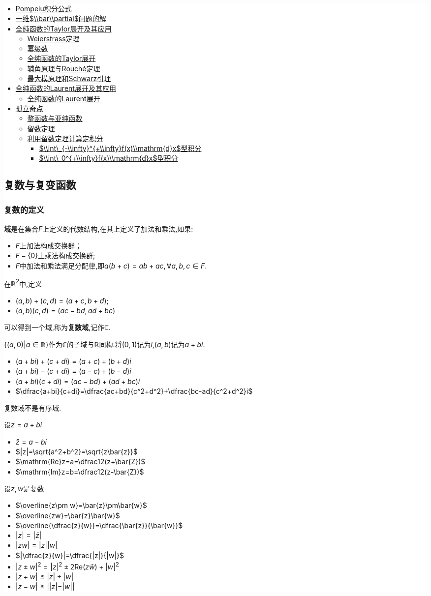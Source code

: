   - [Pompeiu积分公式](#pompeiu积分公式)
  - [一维$\\bar\\partial$问题的解](#一维barpartial问题的解)
- [全纯函数的Taylor展开及其应用](#全纯函数的taylor展开及其应用)
  - [Weierstrass定理](#weierstrass定理)
  - [幂级数](#幂级数)
  - [全纯函数的Taylor展开](#全纯函数的taylor展开)
  - [辅角原理与Rouché定理](#辅角原理与rouché定理)
  - [最大模原理和Schwarz引理](#最大模原理和schwarz引理)
- [全纯函数的Laurent展开及其应用](#全纯函数的laurent展开及其应用)
  - [全纯函数的Laurent展开](#全纯函数的laurent展开)
- [孤立奇点](#孤立奇点)
  - [整函数与亚纯函数](#整函数与亚纯函数)
  - [留数定理](#留数定理)
  - [利用留数定理计算定积分](#利用留数定理计算定积分)
    - [$\\int\_{-\\infty}^{+\\infty}f(x)\\mathrm{d}x$型积分](#int_-inftyinftyfxmathrmdx型积分)
    - [$\\int\_0^{+\\infty}f(x)\\mathrm{d}x$型积分](#int_0inftyfxmathrmdx型积分)



## 复数与复变函数

### 复数的定义

**域**是在集合$F$上定义的代数结构,在其上定义了加法和乘法,如果:
- $F$上加法构成交换群；
- $F-\lbrace0\rbrace$上乘法构成交换群;
- $F$中加法和乘法满足分配律,即$a(b+c)=ab+ac,\forall a,b,c\in F$.

在$\mathbb{R}^2$中,定义
- $(a,b)+(c,d)=(a+c,b+d)$;
- $(a,b)(c,d)=(ac-bd,ad+bc)$

可以得到一个域,称为**复数域**,记作$\mathbb{C}$.

$\lbrace (a,0)|a\in\mathbb{R}\rbrace$作为$\mathbb{C}$的子域与$\mathbb{R}$同构.将$(0,1)$记为$i$,$(a,b)$记为$a+bi$.

- $(a+bi)+(c+di)=(a+c)+(b+d)i$
- $(a+bi)-(c+di)=(a-c)+(b-d)i$
- $(a+bi)(c+di)=(ac-bd)+(ad+bc)i$
- $\dfrac{a+bi}{c+di}=\dfrac{ac+bd}{c^2+d^2}+\dfrac{bc-ad}{c^2+d^2}i$

复数域不是有序域.

设$z=a+bi$
- $\bar{z}=a-bi$
- $|z|=\sqrt{a^2+b^2}=\sqrt{z\bar{z}}$
- $\mathrm{Re}z=a=\dfrac12(z+\bar{Z})$
- $\mathrm{Im}z=b=\dfrac12(z-\bar{Z})$

设$z,w$是复数
- $\overline{z\pm w}=\bar{z}\pm\bar{w}$
- $\overline{zw}=\bar{z}\bar{w}$
- $\overline{\dfrac{z}{w}}=\dfrac{\bar{z}}{\bar{w}}$
- $|z|=|\bar{z}|$
- $|zw|=|z||w|$
- $|\dfrac{z}{w}|=\dfrac{|z|}{|w|}$
- $|z\pm w|^2=|z|^2\pm2\mathrm{Re}(z\bar{w})+|w|^2$
- $|z+w|\le|z|+|w|$
- $|z-w|\ge||z|-|w||$
